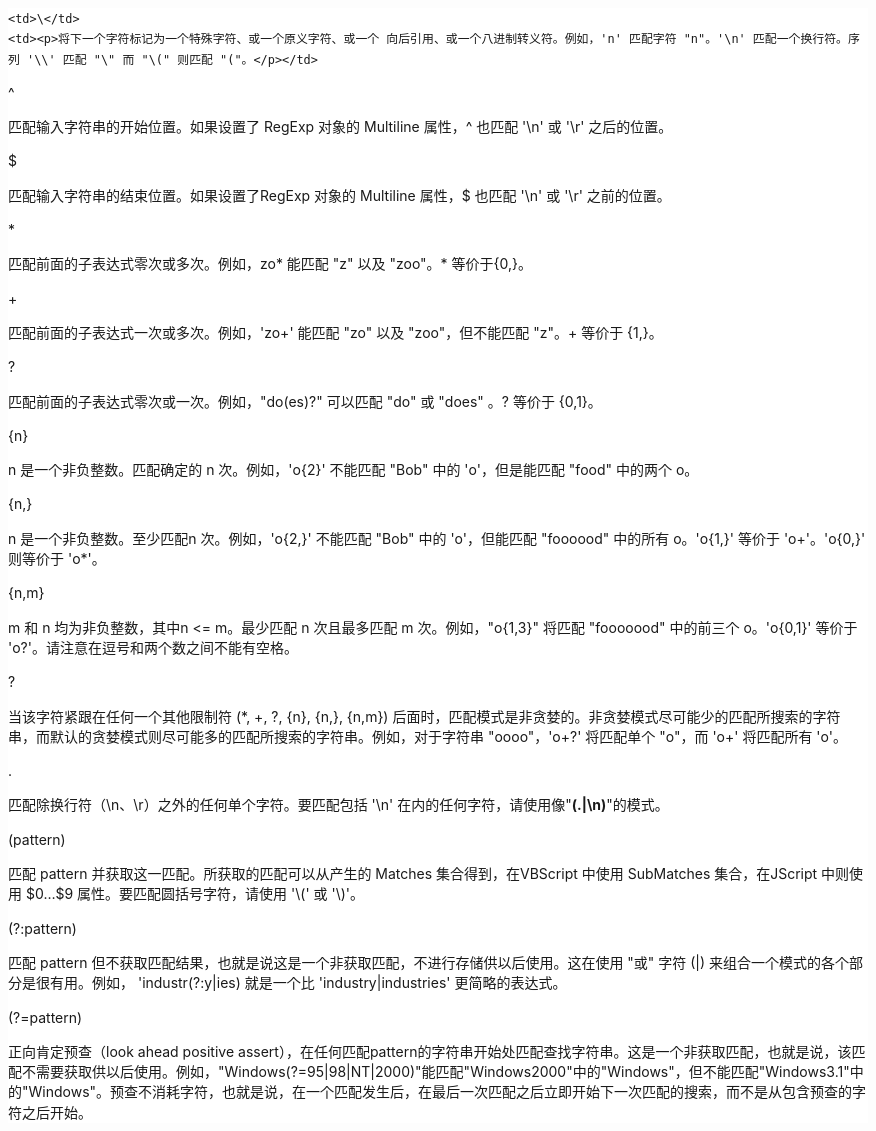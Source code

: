 	<td>\</td>
    <td><p>将下一个字符标记为一个特殊字符、或一个原义字符、或一个 向后引用、或一个八进制转义符。例如，'n' 匹配字符 "n"。'\n' 匹配一个换行符。序列 '\\' 匹配 "\" 而 "\(" 则匹配 "("。</p></td>
</tr>
<tr>
	<td>^</td>
    <td><p>匹配输入字符串的开始位置。如果设置了 RegExp 对象的 Multiline 属性，^ 也匹配 '\n' 或 '\r' 之后的位置。</p></td>
</tr>
<tr>
	<td>$</td>
    <td><p>匹配输入字符串的结束位置。如果设置了RegExp 对象的 Multiline 属性，$ 也匹配 '\n' 或 '\r' 之前的位置。</p></td>
</tr>
<tr>
	<td>*</td>
    <td><p>匹配前面的子表达式零次或多次。例如，zo* 能匹配 "z" 以及 "zoo"。* 等价于{0,}。</p></td>
</tr>
<tr>
	<td>+</td>
    <td><p>匹配前面的子表达式一次或多次。例如，'zo+' 能匹配 "zo" 以及 "zoo"，但不能匹配 "z"。+ 等价于 {1,}。</p></td>
</tr>
<tr>
	<td>?</td>
    <td><p>匹配前面的子表达式零次或一次。例如，"do(es)?" 可以匹配 "do" 或 "does" 。? 等价于 {0,1}。</p></td>
</tr>
<tr>
	<td>{n}</td>
    <td><p>n 是一个非负整数。匹配确定的 n 次。例如，'o{2}' 不能匹配 "Bob" 中的 'o'，但是能匹配 "food" 中的两个 o。</p></td>
</tr>
<tr>
	<td>{n,}</td>
    <td><p>n 是一个非负整数。至少匹配n 次。例如，'o{2,}' 不能匹配 "Bob" 中的 'o'，但能匹配 "foooood" 中的所有 o。'o{1,}' 等价于 'o+'。'o{0,}' 则等价于 'o*'。</p></td>
</tr>
<tr>
	<td>{n,m}</td>
    <td><p>m 和 n 均为非负整数，其中n &lt;= m。最少匹配 n 次且最多匹配 m 次。例如，"o{1,3}" 将匹配 "fooooood" 中的前三个 o。'o{0,1}' 等价于 'o?'。请注意在逗号和两个数之间不能有空格。</p></td>
</tr>
<tr>
	<td>?</td>
    <td><p>当该字符紧跟在任何一个其他限制符 (*, +, ?, {n}, {n,}, {n,m}) 后面时，匹配模式是非贪婪的。非贪婪模式尽可能少的匹配所搜索的字符串，而默认的贪婪模式则尽可能多的匹配所搜索的字符串。例如，对于字符串 "oooo"，'o+?' 将匹配单个 "o"，而 'o+' 将匹配所有 'o'。</p></td>
</tr>
<tr>
	<td>.</td>
    <td><p>匹配除换行符（\n、\r）之外的任何单个字符。要匹配包括 '\n' 在内的任何字符，请使用像"<strong>(.|\n)</strong>"的模式。</p></td>
</tr>
<tr>
	<td>(pattern)</td>
    <td><p>匹配 pattern 并获取这一匹配。所获取的匹配可以从产生的 Matches 集合得到，在VBScript 中使用 SubMatches 集合，在JScript 中则使用 $0…$9 属性。要匹配圆括号字符，请使用 '\(' 或 '\)'。</p></td>
</tr>
<tr>
	<td>(?:pattern)</td>
    <td><p>匹配 pattern 但不获取匹配结果，也就是说这是一个非获取匹配，不进行存储供以后使用。这在使用 "或" 字符 (|) 来组合一个模式的各个部分是很有用。例如， 'industr(?:y|ies) 就是一个比 'industry|industries' 更简略的表达式。</p></td>
</tr>
<tr>
	<td>(?=pattern)</td>
    <td><p>正向肯定预查（look ahead positive assert），在任何匹配pattern的字符串开始处匹配查找字符串。这是一个非获取匹配，也就是说，该匹配不需要获取供以后使用。例如，"Windows(?=95|98|NT|2000)"能匹配"Windows2000"中的"Windows"，但不能匹配"Windows3.1"中的"Windows"。预查不消耗字符，也就是说，在一个匹配发生后，在最后一次匹配之后立即开始下一次匹配的搜索，而不是从包含预查的字符之后开始。</p></td>
</tr>
<tr>